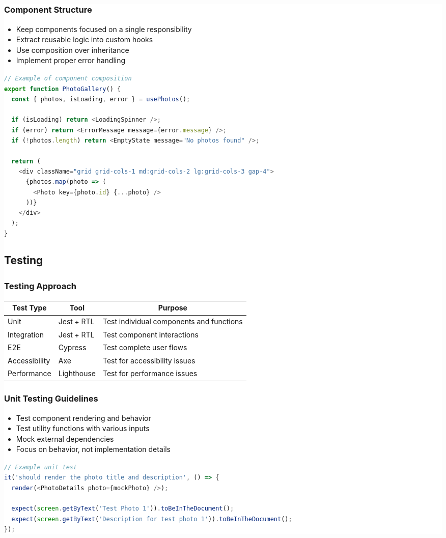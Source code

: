 ### Component Structure
- Keep components focused on a single responsibility
- Extract reusable logic into custom hooks
- Use composition over inheritance
- Implement proper error handling

```typescript
// Example of component composition
export function PhotoGallery() {
  const { photos, isLoading, error } = usePhotos();
  
  if (isLoading) return <LoadingSpinner />;
  if (error) return <ErrorMessage message={error.message} />;
  if (!photos.length) return <EmptyState message="No photos found" />;
  
  return (
    <div className="grid grid-cols-1 md:grid-cols-2 lg:grid-cols-3 gap-4">
      {photos.map(photo => (
        <Photo key={photo.id} {...photo} />
      ))}
    </div>
  );
}
```

## Testing

### Testing Approach
| Test Type | Tool | Purpose |
|-----------|------|---------|
| Unit | Jest + RTL | Test individual components and functions |
| Integration | Jest + RTL | Test component interactions |
| E2E | Cypress | Test complete user flows |
| Accessibility | Axe | Test for accessibility issues |
| Performance | Lighthouse | Test for performance issues |

### Unit Testing Guidelines
- Test component rendering and behavior
- Test utility functions with various inputs
- Mock external dependencies
- Focus on behavior, not implementation details

```typescript
// Example unit test
it('should render the photo title and description', () => {
  render(<PhotoDetails photo={mockPhoto} />);
  
  expect(screen.getByText('Test Photo 1')).toBeInTheDocument();
  expect(screen.getByText('Description for test photo 1')).toBeInTheDocument();
});
```
